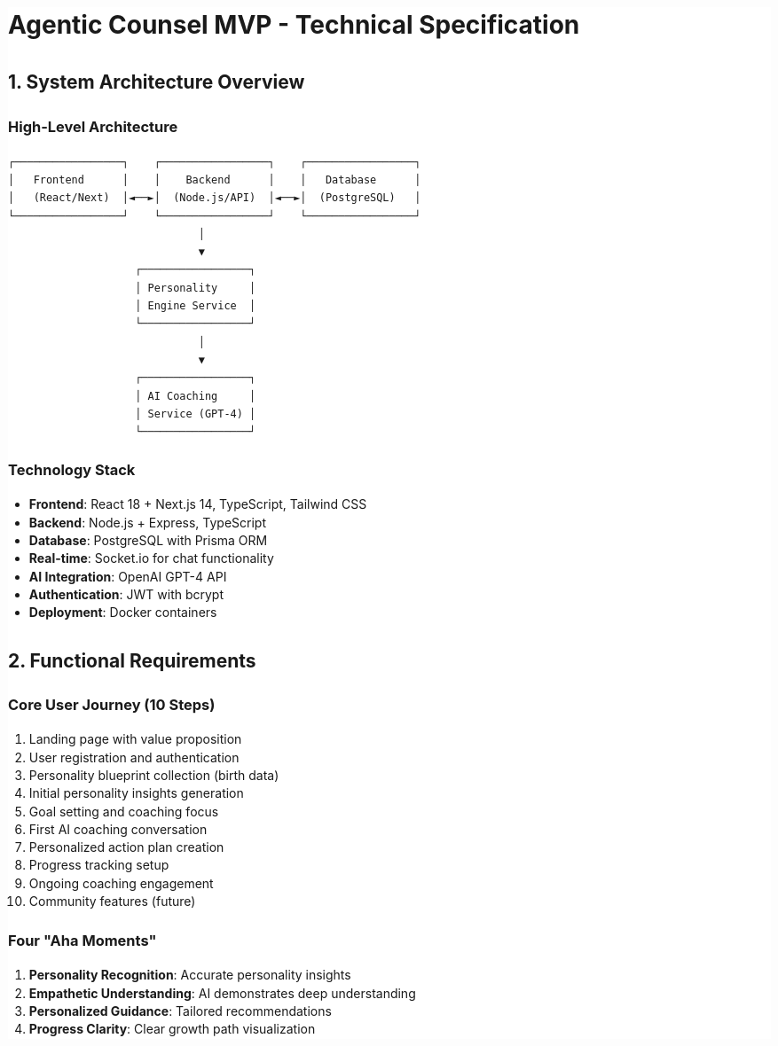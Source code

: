 # Agentic Counsel MVP - Technical Specification

## 1. System Architecture Overview

### High-Level Architecture
```
┌─────────────────┐    ┌─────────────────┐    ┌─────────────────┐
│   Frontend      │    │    Backend      │    │   Database      │
│   (React/Next)  │◄──►│  (Node.js/API)  │◄──►│  (PostgreSQL)   │
└─────────────────┘    └─────────────────┘    └─────────────────┘
                              │
                              ▼
                    ┌─────────────────┐
                    │ Personality     │
                    │ Engine Service  │
                    └─────────────────┘
                              │
                              ▼
                    ┌─────────────────┐
                    │ AI Coaching     │
                    │ Service (GPT-4) │
                    └─────────────────┘
```

### Technology Stack
- **Frontend**: React 18 + Next.js 14, TypeScript, Tailwind CSS
- **Backend**: Node.js + Express, TypeScript
- **Database**: PostgreSQL with Prisma ORM
- **Real-time**: Socket.io for chat functionality
- **AI Integration**: OpenAI GPT-4 API
- **Authentication**: JWT with bcrypt
- **Deployment**: Docker containers

## 2. Functional Requirements

### Core User Journey (10 Steps)
1. Landing page with value proposition
2. User registration and authentication
3. Personality blueprint collection (birth data)
4. Initial personality insights generation
5. Goal setting and coaching focus
6. First AI coaching conversation
7. Personalized action plan creation
8. Progress tracking setup
9. Ongoing coaching engagement
10. Community features (future)

### Four "Aha Moments"
1. **Personality Recognition**: Accurate personality insights
2. **Empathetic Understanding**: AI demonstrates deep understanding
3. **Personalized Guidance**: Tailored recommendations
4. **Progress Clarity**: Clear growth path visualization
